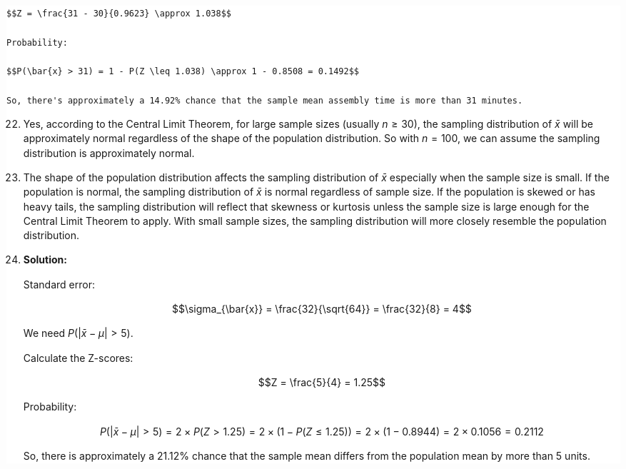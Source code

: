     $$Z = \frac{31 - 30}{0.9623} \approx 1.038$$

    Probability:

    $$P(\bar{x} > 31) = 1 - P(Z \leq 1.038) \approx 1 - 0.8508 = 0.1492$$

    So, there's approximately a 14.92% chance that the sample mean assembly time is more than 31 minutes.

22. Yes, according to the Central Limit Theorem, for large sample sizes (usually $n \geq 30$), the sampling distribution of $\bar{x}$ will be approximately normal regardless of the shape of the population distribution. So with $n = 100$, we can assume the sampling distribution is approximately normal.

23. The shape of the population distribution affects the sampling distribution of $\bar{x}$ especially when the sample size is small. If the population is normal, the sampling distribution of $\bar{x}$ is normal regardless of sample size. If the population is skewed or has heavy tails, the sampling distribution will reflect that skewness or kurtosis unless the sample size is large enough for the Central Limit Theorem to apply. With small sample sizes, the sampling distribution will more closely resemble the population distribution.

24. **Solution:**

    Standard error:

    $$\sigma_{\bar{x}} = \frac{32}{\sqrt{64}} = \frac{32}{8} = 4$$

    We need $P(|\bar{x} - \mu| > 5)$.

    Calculate the Z-scores:

    $$Z = \frac{5}{4} = 1.25$$

    Probability:

    $$P(|\bar{x} - \mu| > 5) = 2 \times P(Z > 1.25) = 2 \times (1 - P(Z \leq 1.25)) = 2 \times (1 - 0.8944) = 2 \times 0.1056 = 0.2112$$

    So, there is approximately a 21.12% chance that the sample mean differs from the population mean by more than 5 units.